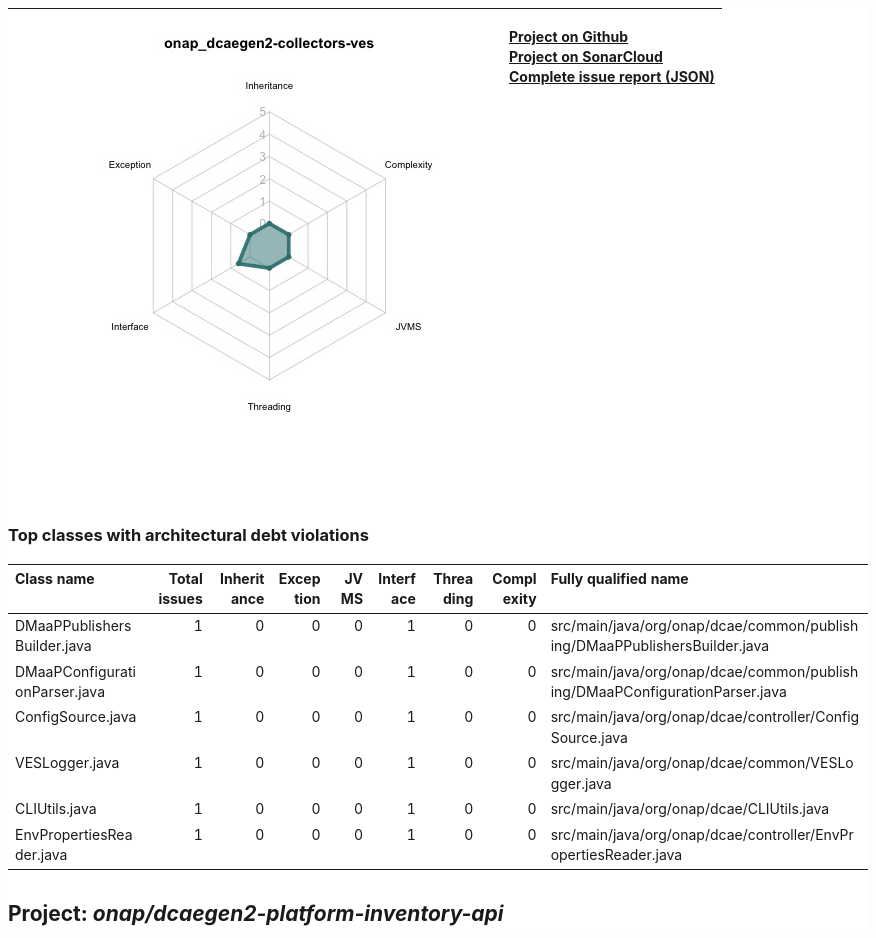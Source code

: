 |<img src="https://github.com/robertoverdecchia/ATDx_report_sandbox/blob/master/plots/onap_dcaegen2-collectors-ves.jpg"/>|<p style="text-align:left">[Project on Github](https://github.com/onap/dcaegen2-collectors-ves) <br> [Project on SonarCloud ](https://sonarcloud.io/dashboard?id=onap_dcaegen2-collectors-ves) <br> [Complete issue report (JSON)](https://github.com/robertoverdecchia/ATDx_report_sandbox/blob/master/jsons/onap_dcaegen2-collectors-ves.json)</p>
|-|-|
### Top classes with architectural debt violations
| Class name                    |   Total issues |   Inheritance |   Exception |   JVMS |   Interface |   Threading |   Complexity | Fully qualified name                                                        |
|:------------------------------|---------------:|--------------:|------------:|-------:|------------:|------------:|-------------:|:----------------------------------------------------------------------------|
| DMaaPPublishersBuilder.java   |              1 |             0 |           0 |      0 |           1 |           0 |            0 | src/main/java/org/onap/dcae/common/publishing/DMaaPPublishersBuilder.java   |
| DMaaPConfigurationParser.java |              1 |             0 |           0 |      0 |           1 |           0 |            0 | src/main/java/org/onap/dcae/common/publishing/DMaaPConfigurationParser.java |
| ConfigSource.java             |              1 |             0 |           0 |      0 |           1 |           0 |            0 | src/main/java/org/onap/dcae/controller/ConfigSource.java                    |
| VESLogger.java                |              1 |             0 |           0 |      0 |           1 |           0 |            0 | src/main/java/org/onap/dcae/common/VESLogger.java                           |
| CLIUtils.java                 |              1 |             0 |           0 |      0 |           1 |           0 |            0 | src/main/java/org/onap/dcae/CLIUtils.java                                   |
| EnvPropertiesReader.java      |              1 |             0 |           0 |      0 |           1 |           0 |            0 | src/main/java/org/onap/dcae/controller/EnvPropertiesReader.java             |

## Project: _onap/dcaegen2-platform-inventory-api_